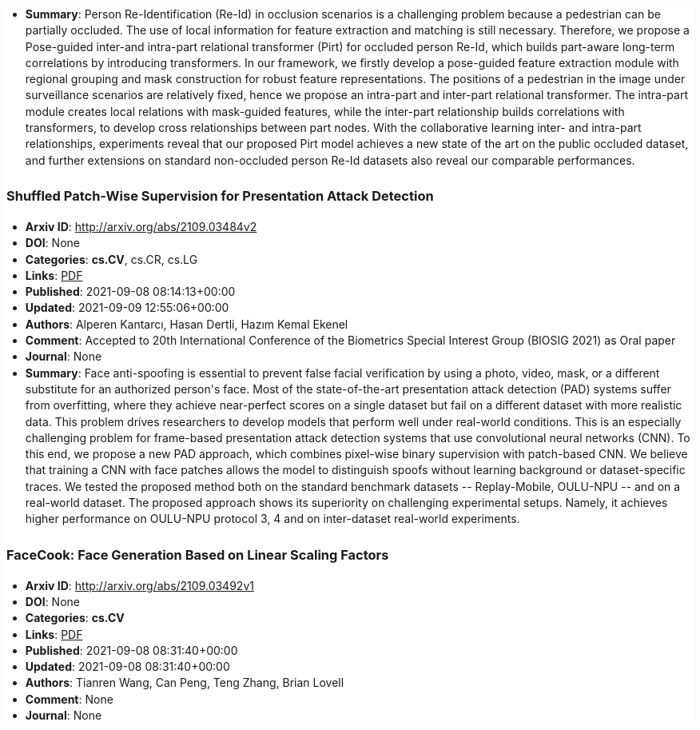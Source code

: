 - **Summary**: Person Re-Identification (Re-Id) in occlusion scenarios is a challenging problem because a pedestrian can be partially occluded. The use of local information for feature extraction and matching is still necessary. Therefore, we propose a Pose-guided inter-and intra-part relational transformer (Pirt) for occluded person Re-Id, which builds part-aware long-term correlations by introducing transformers. In our framework, we firstly develop a pose-guided feature extraction module with regional grouping and mask construction for robust feature representations. The positions of a pedestrian in the image under surveillance scenarios are relatively fixed, hence we propose an intra-part and inter-part relational transformer. The intra-part module creates local relations with mask-guided features, while the inter-part relationship builds correlations with transformers, to develop cross relationships between part nodes. With the collaborative learning inter- and intra-part relationships, experiments reveal that our proposed Pirt model achieves a new state of the art on the public occluded dataset, and further extensions on standard non-occluded person Re-Id datasets also reveal our comparable performances.



### Shuffled Patch-Wise Supervision for Presentation Attack Detection
- **Arxiv ID**: http://arxiv.org/abs/2109.03484v2
- **DOI**: None
- **Categories**: **cs.CV**, cs.CR, cs.LG
- **Links**: [PDF](http://arxiv.org/pdf/2109.03484v2)
- **Published**: 2021-09-08 08:14:13+00:00
- **Updated**: 2021-09-09 12:55:06+00:00
- **Authors**: Alperen Kantarcı, Hasan Dertli, Hazım Kemal Ekenel
- **Comment**: Accepted to 20th International Conference of the Biometrics Special
  Interest Group (BIOSIG 2021) as Oral paper
- **Journal**: None
- **Summary**: Face anti-spoofing is essential to prevent false facial verification by using a photo, video, mask, or a different substitute for an authorized person's face. Most of the state-of-the-art presentation attack detection (PAD) systems suffer from overfitting, where they achieve near-perfect scores on a single dataset but fail on a different dataset with more realistic data. This problem drives researchers to develop models that perform well under real-world conditions. This is an especially challenging problem for frame-based presentation attack detection systems that use convolutional neural networks (CNN). To this end, we propose a new PAD approach, which combines pixel-wise binary supervision with patch-based CNN. We believe that training a CNN with face patches allows the model to distinguish spoofs without learning background or dataset-specific traces. We tested the proposed method both on the standard benchmark datasets -- Replay-Mobile, OULU-NPU -- and on a real-world dataset. The proposed approach shows its superiority on challenging experimental setups. Namely, it achieves higher performance on OULU-NPU protocol 3, 4 and on inter-dataset real-world experiments.



### FaceCook: Face Generation Based on Linear Scaling Factors
- **Arxiv ID**: http://arxiv.org/abs/2109.03492v1
- **DOI**: None
- **Categories**: **cs.CV**
- **Links**: [PDF](http://arxiv.org/pdf/2109.03492v1)
- **Published**: 2021-09-08 08:31:40+00:00
- **Updated**: 2021-09-08 08:31:40+00:00
- **Authors**: Tianren Wang, Can Peng, Teng Zhang, Brian Lovell
- **Comment**: None
- **Journal**: None